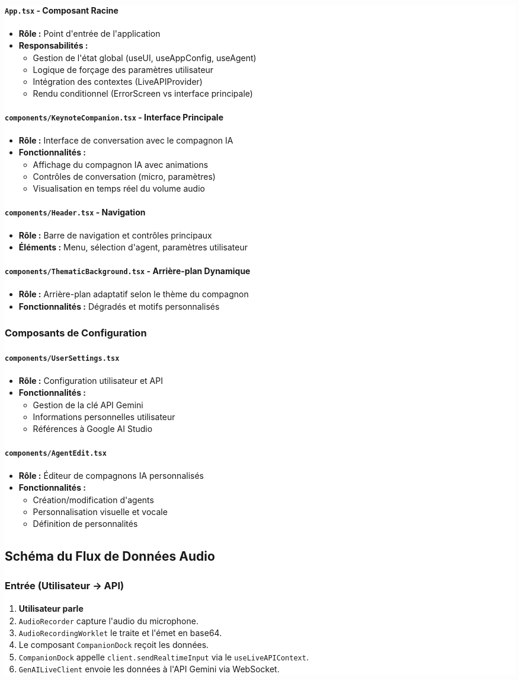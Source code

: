#### `App.tsx` - Composant Racine
- **Rôle :** Point d'entrée de l'application
- **Responsabilités :**
  - Gestion de l'état global (useUI, useAppConfig, useAgent)
  - Logique de forçage des paramètres utilisateur
  - Intégration des contextes (LiveAPIProvider)
  - Rendu conditionnel (ErrorScreen vs interface principale)

#### `components/KeynoteCompanion.tsx` - Interface Principale
- **Rôle :** Interface de conversation avec le compagnon IA
- **Fonctionnalités :**
  - Affichage du compagnon IA avec animations
  - Contrôles de conversation (micro, paramètres)
  - Visualisation en temps réel du volume audio

#### `components/Header.tsx` - Navigation
- **Rôle :** Barre de navigation et contrôles principaux
- **Éléments :** Menu, sélection d'agent, paramètres utilisateur

#### `components/ThematicBackground.tsx` - Arrière-plan Dynamique
- **Rôle :** Arrière-plan adaptatif selon le thème du compagnon
- **Fonctionnalités :** Dégradés et motifs personnalisés

### Composants de Configuration

#### `components/UserSettings.tsx`
- **Rôle :** Configuration utilisateur et API
- **Fonctionnalités :**
  - Gestion de la clé API Gemini
  - Informations personnelles utilisateur
  - Références à Google AI Studio

#### `components/AgentEdit.tsx`
- **Rôle :** Éditeur de compagnons IA personnalisés
- **Fonctionnalités :**
  - Création/modification d'agents
  - Personnalisation visuelle et vocale
  - Définition de personnalités

## Schéma du Flux de Données Audio

### Entrée (Utilisateur -> API)

1.  **Utilisateur parle**
2.  `AudioRecorder` capture l'audio du microphone.
3.  `AudioRecordingWorklet` le traite et l'émet en base64.
4.  Le composant `CompanionDock` reçoit les données.
5.  `CompanionDock` appelle `client.sendRealtimeInput` via le `useLiveAPIContext`.
6.  `GenAILiveClient` envoie les données à l'API Gemini via WebSocket.
